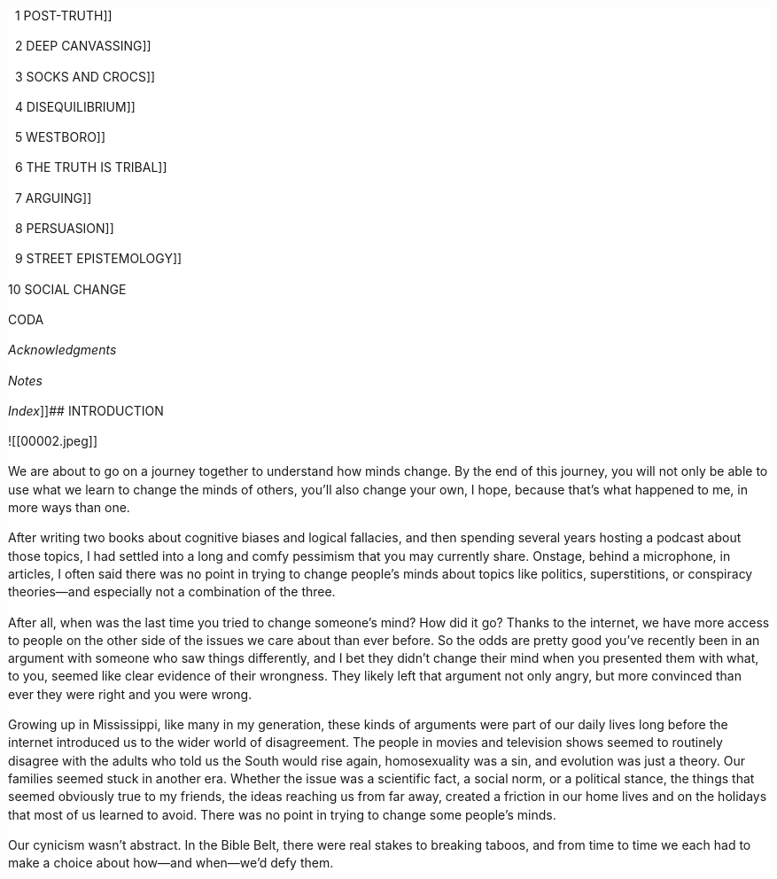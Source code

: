   1 POST-TRUTH]]

  2 DEEP CANVASSING]]

  3 SOCKS AND CROCS]]

  4 DISEQUILIBRIUM]]

  5 WESTBORO]]

  6 THE TRUTH IS TRIBAL]]

  7 ARGUING]]

  8 PERSUASION]]

  9 STREET EPISTEMOLOGY]]

10 SOCIAL CHANGE

CODA

_Acknowledgments_

_Notes_

_Index_]]## INTRODUCTION

![[00002.jpeg]]

We are about to go on a journey together to understand how minds change. By the end of this journey, you will not only be able to use what we learn to change the minds of others, you’ll also change your own, I hope, because that’s what happened to me, in more ways than one.

After writing two books about cognitive biases and logical fallacies, and then spending several years hosting a podcast about those topics, I had settled into a long and comfy pessimism that you may currently share. Onstage, behind a microphone, in articles, I often said there was no point in trying to change people’s minds about topics like politics, superstitions, or conspiracy theories—and especially not a combination of the three.

After all, when was the last time you tried to change someone’s mind? How did it go? Thanks to the internet, we have more access to people on the other side of the issues we care about than ever before. So the odds are pretty good you’ve recently been in an argument with someone who saw things differently, and I bet they didn’t change their mind when you presented them with what, to you, seemed like clear evidence of their wrongness. They likely left that argument not only angry, but more convinced than ever they were right and you were wrong.

Growing up in Mississippi, like many in my generation, these kinds of arguments were part of our daily lives long before the internet introduced us to the wider world of disagreement. The people in movies and television shows seemed to routinely disagree with the adults who told us the South would rise again, homosexuality was a sin, and evolution was just a theory. Our families seemed stuck in another era. Whether the issue was a scientific fact, a social norm, or a political stance, the things that seemed obviously true to my friends, the ideas reaching us from far away, created a friction in our home lives and on the holidays that most of us learned to avoid. There was no point in trying to change some people’s minds.

Our cynicism wasn’t abstract. In the Bible Belt, there were real stakes to breaking taboos, and from time to time we each had to make a choice about how—and when—we’d defy them.

